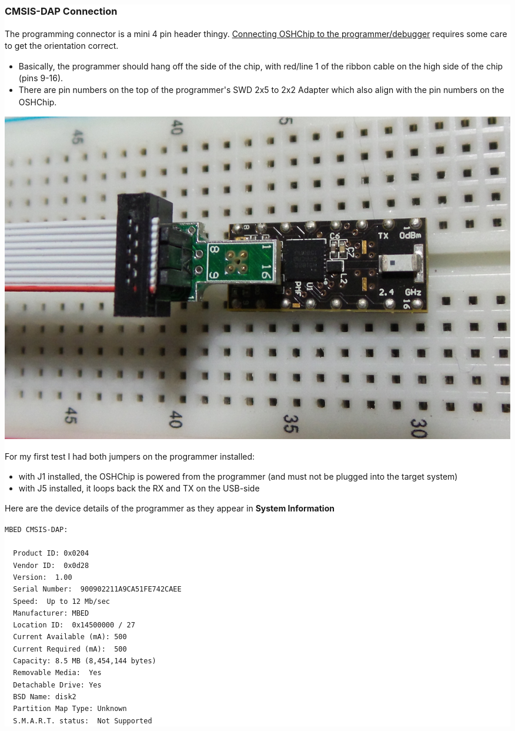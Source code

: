 ### CMSIS-DAP Connection

The programming connector is a mini 4 pin header thingy.
[Connecting OSHChip to the programmer/debugger](http://oshchip.org/docs/OSHChip_Connections.html) requires some care to get the orientation correct.

* Basically, the programmer should hang off the side of the chip, with red/line 1 of the ribbon cable on the high side of the chip (pins 9-16).
* There are pin numbers on the top of the programmer's SWD 2x5 to 2x2 Adapter which also align with the pin numbers on the OSHChip.

![programmer_orientation](./assets/programmer_orientation.jpg?raw=true)

For my first test I had both jumpers on the programmer installed:

* with J1 installed, the OSHChip is powered from the programmer (and must not be plugged into the target system)
* with J5 installed, it loops back the RX and TX on the USB-side

Here are the device details of the programmer as they appear in **System Information**

    MBED CMSIS-DAP:

      Product ID: 0x0204
      Vendor ID:  0x0d28
      Version:  1.00
      Serial Number:  900902211A9CA51FE742CAEE
      Speed:  Up to 12 Mb/sec
      Manufacturer: MBED
      Location ID:  0x14500000 / 27
      Current Available (mA): 500
      Current Required (mA):  500
      Capacity: 8.5 MB (8,454,144 bytes)
      Removable Media:  Yes
      Detachable Drive: Yes
      BSD Name: disk2
      Partition Map Type: Unknown
      S.M.A.R.T. status:  Not Supported
